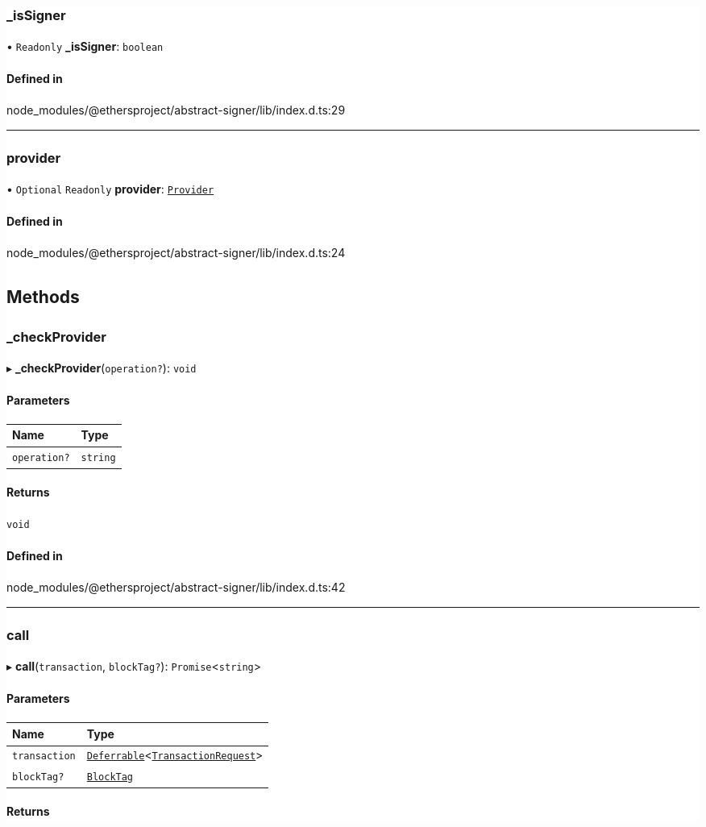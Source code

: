 ### \_isSigner

• `Readonly` **\_isSigner**: `boolean`

#### Defined in

node_modules/@ethersproject/abstract-signer/lib/index.d.ts:29

___

### provider

• `Optional` `Readonly` **provider**: [`Provider`](verida_account_node._internal_.Provider.md)

#### Defined in

node_modules/@ethersproject/abstract-signer/lib/index.d.ts:24

## Methods

### \_checkProvider

▸ **_checkProvider**(`operation?`): `void`

#### Parameters

| Name | Type |
| :------ | :------ |
| `operation?` | `string` |

#### Returns

`void`

#### Defined in

node_modules/@ethersproject/abstract-signer/lib/index.d.ts:42

___

### call

▸ **call**(`transaction`, `blockTag?`): `Promise`<`string`\>

#### Parameters

| Name | Type |
| :------ | :------ |
| `transaction` | [`Deferrable`](../modules/verida_account_node._internal_.md#deferrable)<[`TransactionRequest`](../modules/verida_account_node._internal_.md#transactionrequest)\> |
| `blockTag?` | [`BlockTag`](../modules/verida_account_node._internal_.md#blocktag) |

#### Returns
